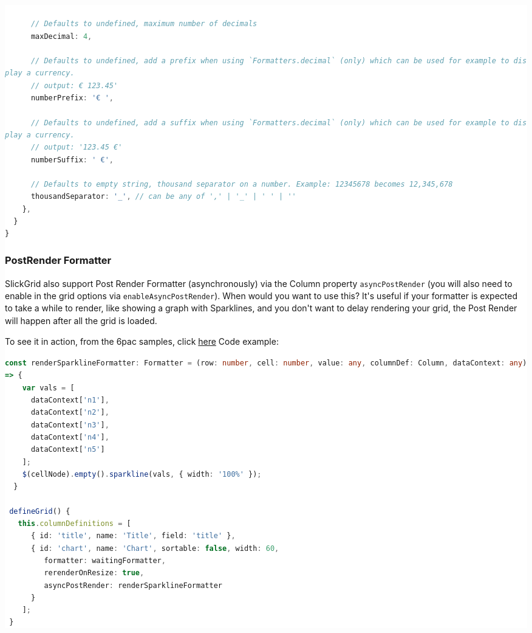 ```ts

      // Defaults to undefined, maximum number of decimals
      maxDecimal: 4,

      // Defaults to undefined, add a prefix when using `Formatters.decimal` (only) which can be used for example to display a currency.
      // output: € 123.45'
      numberPrefix: '€ ',

      // Defaults to undefined, add a suffix when using `Formatters.decimal` (only) which can be used for example to display a currency.
      // output: '123.45 €'
      numberSuffix: ' €',

      // Defaults to empty string, thousand separator on a number. Example: 12345678 becomes 12,345,678
      thousandSeparator: '_', // can be any of ',' | '_' | ' ' | ''
    },
  }
}
```

### PostRender Formatter
SlickGrid also support Post Render Formatter (asynchronously) via the Column property `asyncPostRender` (you will also need to enable in the grid options via `enableAsyncPostRender`). When would you want to use this? It's useful if your formatter is expected to take a while to render, like showing a graph with Sparklines, and you don't want to delay rendering your grid, the Post Render will happen after all the grid is loaded.

To see it in action, from the 6pac samples, click [here](http://6pac.github.io/SlickGrid/examples/example10-async-post-render.html)
Code example:
```ts
const renderSparklineFormatter: Formatter = (row: number, cell: number, value: any, columnDef: Column, dataContext: any) => {
    var vals = [
      dataContext['n1'],
      dataContext['n2'],
      dataContext['n3'],
      dataContext['n4'],
      dataContext['n5']
    ];
    $(cellNode).empty().sparkline(vals, { width: '100%' });
  }

 defineGrid() {
   this.columnDefinitions = [
      { id: 'title', name: 'Title', field: 'title' },
      { id: 'chart', name: 'Chart', sortable: false, width: 60,
         formatter: waitingFormatter,
         rerenderOnResize: true,
         asyncPostRender: renderSparklineFormatter
      }
    ];
 }
```
